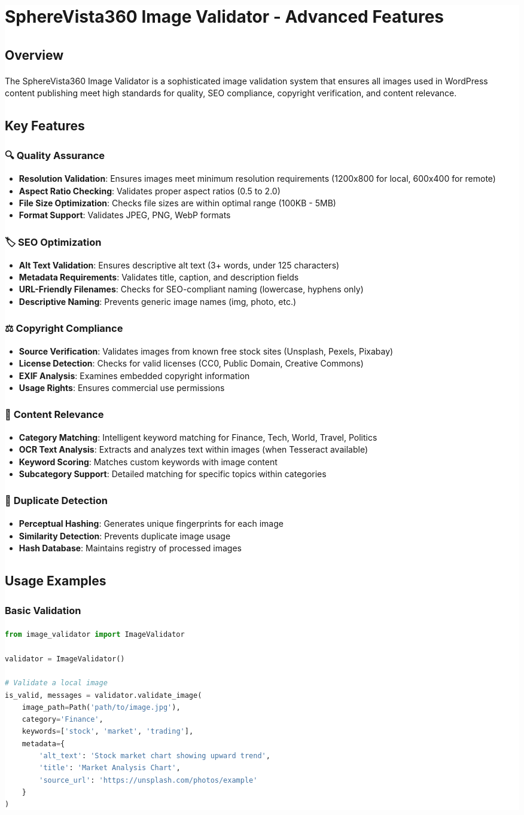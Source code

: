 # SphereVista360 Image Validator - Advanced Features

## Overview

The SphereVista360 Image Validator is a sophisticated image validation system that ensures all images used in WordPress content publishing meet high standards for quality, SEO compliance, copyright verification, and content relevance.

## Key Features

### 🔍 **Quality Assurance**
- **Resolution Validation**: Ensures images meet minimum resolution requirements (1200x800 for local, 600x400 for remote)
- **Aspect Ratio Checking**: Validates proper aspect ratios (0.5 to 2.0)
- **File Size Optimization**: Checks file sizes are within optimal range (100KB - 5MB)
- **Format Support**: Validates JPEG, PNG, WebP formats

### 🏷️ **SEO Optimization**
- **Alt Text Validation**: Ensures descriptive alt text (3+ words, under 125 characters)
- **Metadata Requirements**: Validates title, caption, and description fields
- **URL-Friendly Filenames**: Checks for SEO-compliant naming (lowercase, hyphens only)
- **Descriptive Naming**: Prevents generic image names (img, photo, etc.)

### ⚖️ **Copyright Compliance**
- **Source Verification**: Validates images from known free stock sites (Unsplash, Pexels, Pixabay)
- **License Detection**: Checks for valid licenses (CC0, Public Domain, Creative Commons)
- **EXIF Analysis**: Examines embedded copyright information
- **Usage Rights**: Ensures commercial use permissions

### 🎯 **Content Relevance**
- **Category Matching**: Intelligent keyword matching for Finance, Tech, World, Travel, Politics
- **OCR Text Analysis**: Extracts and analyzes text within images (when Tesseract available)
- **Keyword Scoring**: Matches custom keywords with image content
- **Subcategory Support**: Detailed matching for specific topics within categories

### 🔄 **Duplicate Detection**
- **Perceptual Hashing**: Generates unique fingerprints for each image
- **Similarity Detection**: Prevents duplicate image usage
- **Hash Database**: Maintains registry of processed images

## Usage Examples

### Basic Validation
```python
from image_validator import ImageValidator

validator = ImageValidator()

# Validate a local image
is_valid, messages = validator.validate_image(
    image_path=Path('path/to/image.jpg'),
    category='Finance',
    keywords=['stock', 'market', 'trading'],
    metadata={
        'alt_text': 'Stock market chart showing upward trend',
        'title': 'Market Analysis Chart',
        'source_url': 'https://unsplash.com/photos/example'
    }
)
```